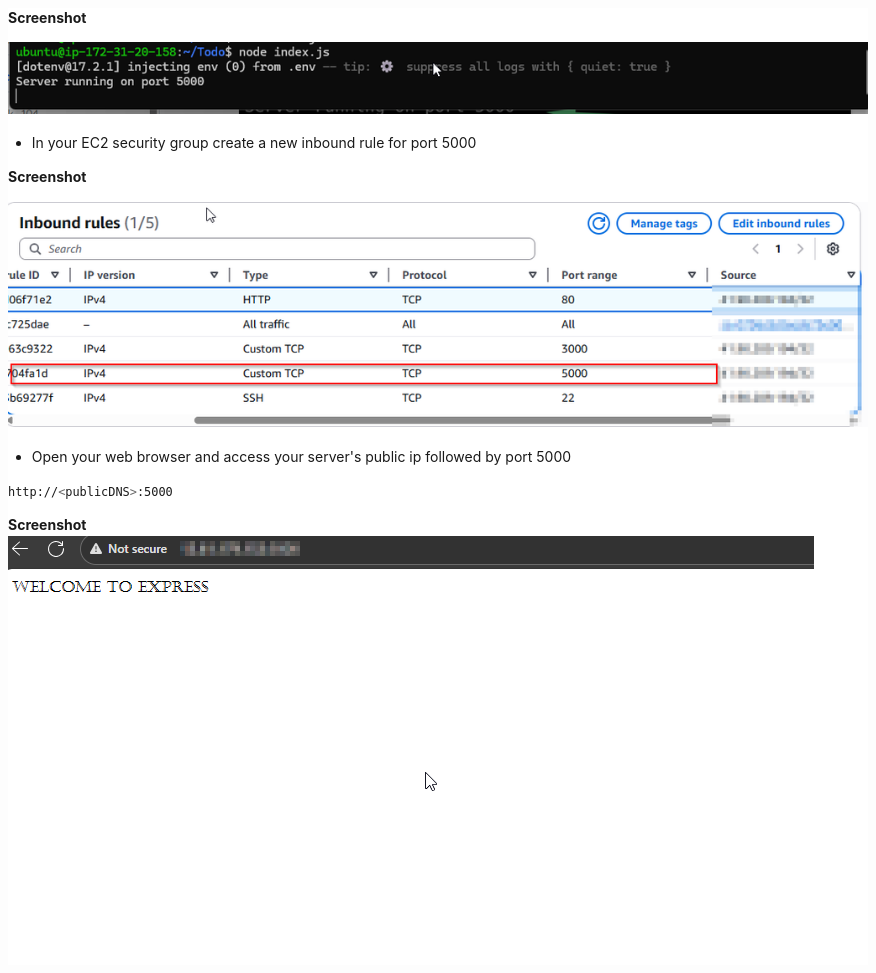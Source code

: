 **Screenshot**

 ![Server Running](Screenshots/server_running_on_5000.png)

 * In your EC2 security group create a new inbound rule for port 5000

**Screenshot**

![EC2 5000](Screenshots/ec2_5000.png)

* Open your web browser and access your server's public ip followed by port 5000

```bash
http://<publicDNS>:5000
```
**Screenshot**
![Welcome to express](Screenshots/welcome_to_express.png)
